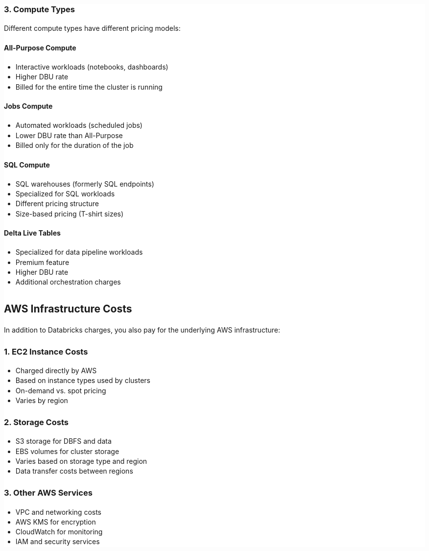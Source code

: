 ### 3. Compute Types

Different compute types have different pricing models:

#### All-Purpose Compute

- Interactive workloads (notebooks, dashboards)
- Higher DBU rate
- Billed for the entire time the cluster is running

#### Jobs Compute

- Automated workloads (scheduled jobs)
- Lower DBU rate than All-Purpose
- Billed only for the duration of the job

#### SQL Compute

- SQL warehouses (formerly SQL endpoints)
- Specialized for SQL workloads
- Different pricing structure
- Size-based pricing (T-shirt sizes)

#### Delta Live Tables

- Specialized for data pipeline workloads
- Premium feature
- Higher DBU rate
- Additional orchestration charges

## AWS Infrastructure Costs

In addition to Databricks charges, you also pay for the underlying AWS infrastructure:

### 1. EC2 Instance Costs

- Charged directly by AWS
- Based on instance types used by clusters
- On-demand vs. spot pricing
- Varies by region

### 2. Storage Costs

- S3 storage for DBFS and data
- EBS volumes for cluster storage
- Varies based on storage type and region
- Data transfer costs between regions

### 3. Other AWS Services

- VPC and networking costs
- AWS KMS for encryption
- CloudWatch for monitoring
- IAM and security services
